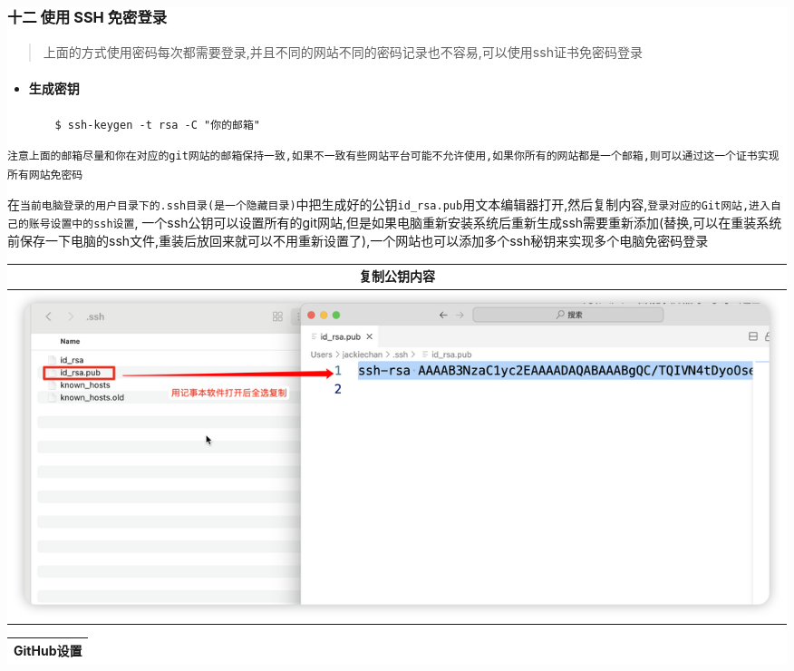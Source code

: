

###  十二  使用 SSH 免密登录

> 上面的方式使用密码每次都需要登录,并且不同的网站不同的密码记录也不容易,可以使用ssh证书免密码登录

- #### 生成密钥

  ```
      $ ssh-keygen -t rsa -C "你的邮箱"
  ```

`注意上面的邮箱尽量和你在对应的git网站的邮箱保持一致,如果不一致有些网站平台可能不允许使用,如果你所有的网站都是一个邮箱,则可以通过这一个证书实现所有网站免密码`

在`当前电脑登录的用户目录下的.ssh目录(是一个隐藏目录)`中把生成好的公钥`id_rsa.pub`用文本编辑器打开,然后复制内容,`登录对应的Git网站,进入自己的账号设置中的ssh设置`, 一个ssh公钥可以设置所有的git网站,但是如果电脑重新安装系统后重新生成ssh需要重新添加(替换,可以在重装系统前保存一下电脑的ssh文件,重装后放回来就可以不用重新设置了),一个网站也可以添加多个ssh秘钥来实现多个电脑免密码登录

|                         复制公钥内容                         |
| :----------------------------------------------------------: |
| ![image-20240522121538062](mdpic/image-20240522121538062.png) |



|                          GitHub设置                          |
| :----------------------------------------------------------: |